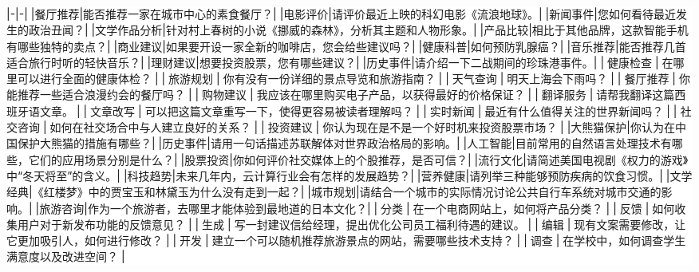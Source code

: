 |-|-|
|餐厅推荐|能否推荐一家在城市中心的素食餐厅？|
|电影评价|请评价最近上映的科幻电影《流浪地球》。|
|新闻事件|您如何看待最近发生的政治丑闻？|
|文学作品分析|针对村上春树的小说《挪威的森林》，分析其主题和人物形象。|
|产品比较|相比于其他品牌，这款智能手机有哪些独特的卖点？|
|商业建议|如果要开设一家全新的咖啡店，您会给些建议吗？|
|健康科普|如何预防乳腺癌？|
|音乐推荐|能否推荐几首适合旅行时听的轻快音乐？|
|理财建议|想要投资股票，您有哪些建议？|
|历史事件|请介绍一下二战期间的珍珠港事件。|
| 健康检查 | 在哪里可以进行全面的健康体检？ |
| 旅游规划 | 你有没有一份详细的景点导览和旅游指南？ |
| 天气查询 | 明天上海会下雨吗？ |
| 餐厅推荐 | 你能推荐一些适合浪漫约会的餐厅吗？ |
| 购物建议 | 我应该在哪里购买电子产品，以获得最好的价格保证？ |
| 翻译服务 | 请帮我翻译这篇西班牙语文章。 |
| 文章改写 | 可以把这篇文章重写一下，使得更容易被读者理解吗？ |
| 实时新闻 | 最近有什么值得关注的世界新闻吗？ |
| 社交咨询 | 如何在社交场合中与人建立良好的关系？ |
| 投资建议 | 你认为现在是不是一个好时机来投资股票市场？ |
|大熊猫保护|你认为在中国保护大熊猫的措施有哪些？|
|历史事件|请用一句话描述苏联解体对世界政治格局的影响。|
|人工智能|目前常用的自然语言处理技术有哪些，它们的应用场景分别是什么？|
|股票投资|你如何评价社交媒体上的个股推荐，是否可信？|
|流行文化|请简述美国电视剧《权力的游戏》中“冬天将至”的含义。|
|科技趋势|未来几年内，云计算行业会有怎样的发展趋势？|
|营养健康|请列举三种能够预防疾病的饮食习惯。|
|文学经典|《红楼梦》中的贾宝玉和林黛玉为什么没有走到一起？|
|城市规划|请结合一个城市的实际情况讨论公共自行车系统对城市交通的影响。|
|旅游咨询|作为一个旅游者，去哪里才能体验到最地道的日本文化？|
| 分类 | 在一个电商网站上，如何将产品分类？ |
| 反馈 | 如何收集用户对于新发布功能的反馈意见？ |
| 生成 | 写一封建议信给经理，提出优化公司员工福利待遇的建议。 |
| 编辑 | 现有文案需要修改，让它更加吸引人，如何进行修改？ |
| 开发 | 建立一个可以随机推荐旅游景点的网站，需要哪些技术支持？ |
| 调查 | 在学校中，如何调查学生满意度以及改进空间？ |